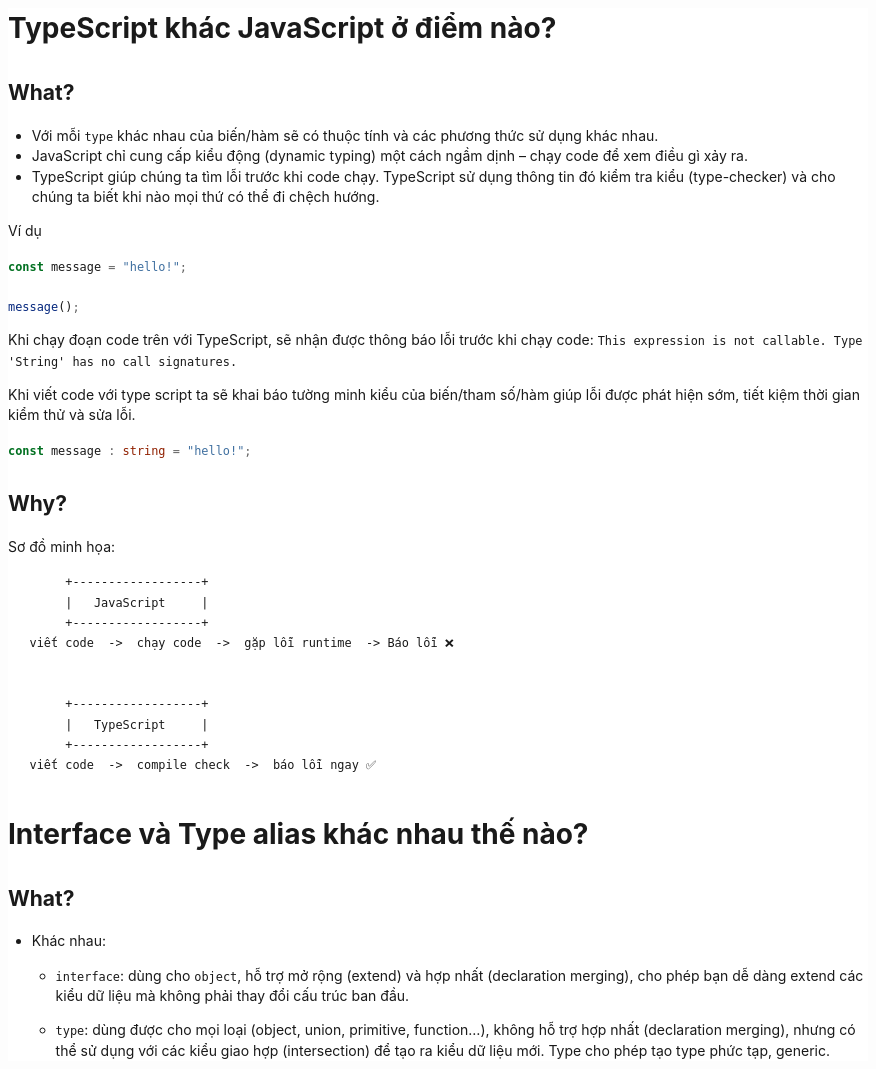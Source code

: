 # TypeScript khác JavaScript ở điểm nào?
## What?
- Với mỗi `type` khác nhau của biến/hàm sẽ có thuộc tính và các phương thức sử dụng khác nhau.
- JavaScript chỉ cung cấp kiểu động (dynamic typing) một cách ngầm dịnh – chạy code để xem điều gì xảy ra.
- TypeScript giúp chúng ta tìm lỗi trước khi code chạy. TypeScript sử dụng thông tin đó kiểm tra kiểu (type-checker) và cho chúng ta biết khi nào mọi thứ có thể đi chệch hướng.

Ví dụ
```ts
const message = "hello!";

message();
```
Khi chạy đoạn code trên với TypeScript, sẽ nhận được thông báo lỗi trước khi chạy code: `This expression is not callable. Type 'String' has no call signatures.`

Khi viết code với type script ta sẽ khai báo tường minh kiểu của biến/tham số/hàm giúp lỗi được phát hiện sớm, tiết kiệm thời gian kiểm thử và sửa lỗi.
```ts
const message : string = "hello!";
```

## Why?
Sơ đồ minh họa:
```
        +------------------+
        |   JavaScript     |
        +------------------+
   viết code  ->  chạy code  ->  gặp lỗi runtime  -> Báo lỗi ❌


        +------------------+
        |   TypeScript     |
        +------------------+
   viết code  ->  compile check  ->  báo lỗi ngay ✅
```


# Interface và Type alias khác nhau thế nào?
## What?
- Khác nhau:
  - `interface`: dùng cho `object`, hỗ trợ mở rộng (extend) và hợp nhất (declaration merging), cho phép bạn dễ dàng extend các kiểu dữ liệu mà không phải thay đổi cấu trúc ban đầu.

  - `type`: dùng được cho mọi loại (object, union, primitive, function…), không hỗ trợ hợp nhất (declaration merging), nhưng có thể sử dụng với các kiểu giao hợp (intersection) để tạo ra kiểu dữ liệu mới. Type cho phép tạo type phức tạp, generic.
